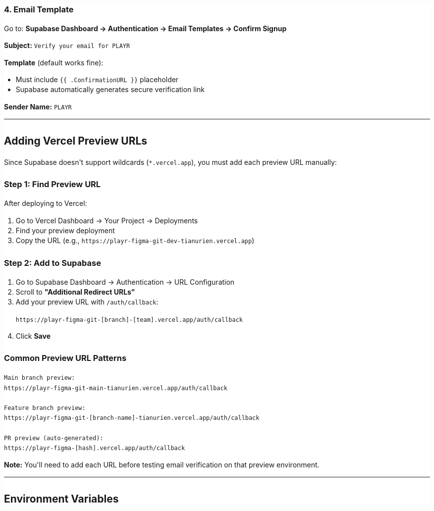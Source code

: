 ### 4. Email Template

Go to: **Supabase Dashboard → Authentication → Email Templates → Confirm Signup**

**Subject:** `Verify your email for PLAYR`

**Template** (default works fine):
- Must include `{{ .ConfirmationURL }}` placeholder
- Supabase automatically generates secure verification link

**Sender Name:** `PLAYR`

---

## Adding Vercel Preview URLs

Since Supabase doesn't support wildcards (`*.vercel.app`), you must add each preview URL manually:

### Step 1: Find Preview URL

After deploying to Vercel:
1. Go to Vercel Dashboard → Your Project → Deployments
2. Find your preview deployment
3. Copy the URL (e.g., `https://playr-figma-git-dev-tianurien.vercel.app`)

### Step 2: Add to Supabase

1. Go to Supabase Dashboard → Authentication → URL Configuration
2. Scroll to **"Additional Redirect URLs"**
3. Add your preview URL with `/auth/callback`:
   ```
   https://playr-figma-git-[branch]-[team].vercel.app/auth/callback
   ```
4. Click **Save**

### Common Preview URL Patterns

```
Main branch preview:
https://playr-figma-git-main-tianurien.vercel.app/auth/callback

Feature branch preview:
https://playr-figma-git-[branch-name]-tianurien.vercel.app/auth/callback

PR preview (auto-generated):
https://playr-figma-[hash].vercel.app/auth/callback
```

**Note:** You'll need to add each URL before testing email verification on that preview environment.

---

## Environment Variables
